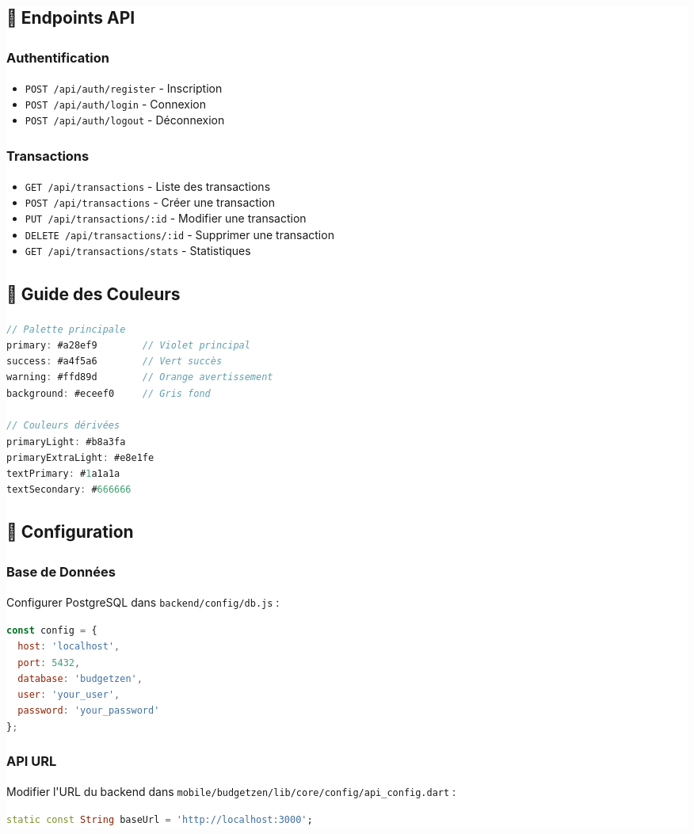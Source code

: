 ## 🎯 Endpoints API

### Authentification
- `POST /api/auth/register` - Inscription
- `POST /api/auth/login` - Connexion
- `POST /api/auth/logout` - Déconnexion

### Transactions
- `GET /api/transactions` - Liste des transactions
- `POST /api/transactions` - Créer une transaction
- `PUT /api/transactions/:id` - Modifier une transaction
- `DELETE /api/transactions/:id` - Supprimer une transaction
- `GET /api/transactions/stats` - Statistiques

## 🎨 Guide des Couleurs

```dart
// Palette principale
primary: #a28ef9        // Violet principal
success: #a4f5a6        // Vert succès
warning: #ffd89d        // Orange avertissement
background: #eceef0     // Gris fond

// Couleurs dérivées
primaryLight: #b8a3fa
primaryExtraLight: #e8e1fe
textPrimary: #1a1a1a
textSecondary: #666666
```

## 🔧 Configuration

### Base de Données
Configurer PostgreSQL dans `backend/config/db.js` :
```javascript
const config = {
  host: 'localhost',
  port: 5432,
  database: 'budgetzen',
  user: 'your_user',
  password: 'your_password'
};
```

### API URL
Modifier l'URL du backend dans `mobile/budgetzen/lib/core/config/api_config.dart` :
```dart
static const String baseUrl = 'http://localhost:3000';
```
